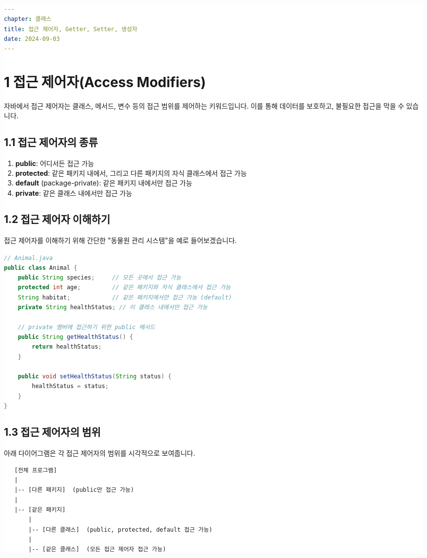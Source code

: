 ```yaml
---
chapter: 클래스
title: 접근 제어자, Getter, Setter, 생성자
date: 2024-09-03
---
```

# 1 접근 제어자(Access Modifiers)
자바에서 접근 제어자는 클래스, 메서드, 변수 등의 접근 범위를 제어하는 키워드입니다. 이를 통해 데이터를 보호하고, 불필요한 접근을 막을 수 있습니다.

## 1.1 접근 제어자의 종류
1. **public**: 어디서든 접근 가능
2. **protected**: 같은 패키지 내에서, 그리고 다른 패키지의 자식 클래스에서 접근 가능
3. **default** (package-private): 같은 패키지 내에서만 접근 가능
4. **private**: 같은 클래스 내에서만 접근 가능

## 1.2 접근 제어자 이해하기
접근 제어자를 이해하기 위해 간단한 "동물원 관리 시스템"을 예로 들어보겠습니다.

```java
// Animal.java
public class Animal {
    public String species;     // 모든 곳에서 접근 가능
    protected int age;         // 같은 패키지와 자식 클래스에서 접근 가능
    String habitat;            // 같은 패키지에서만 접근 가능 (default)
    private String healthStatus; // 이 클래스 내에서만 접근 가능

    // private 멤버에 접근하기 위한 public 메서드
    public String getHealthStatus() {
        return healthStatus;
    }

    public void setHealthStatus(String status) {
        healthStatus = status;
    }
}
```

## 1.3 접근 제어자의 범위
아래 다이어그램은 각 접근 제어자의 범위를 시각적으로 보여줍니다.
```
   [전체 프로그램]
   |
   |-- [다른 패키지]  (public만 접근 가능)
   |
   |-- [같은 패키지]
       |
       |-- [다른 클래스]  (public, protected, default 접근 가능)
       |
       |-- [같은 클래스]  (모든 접근 제어자 접근 가능)
```
